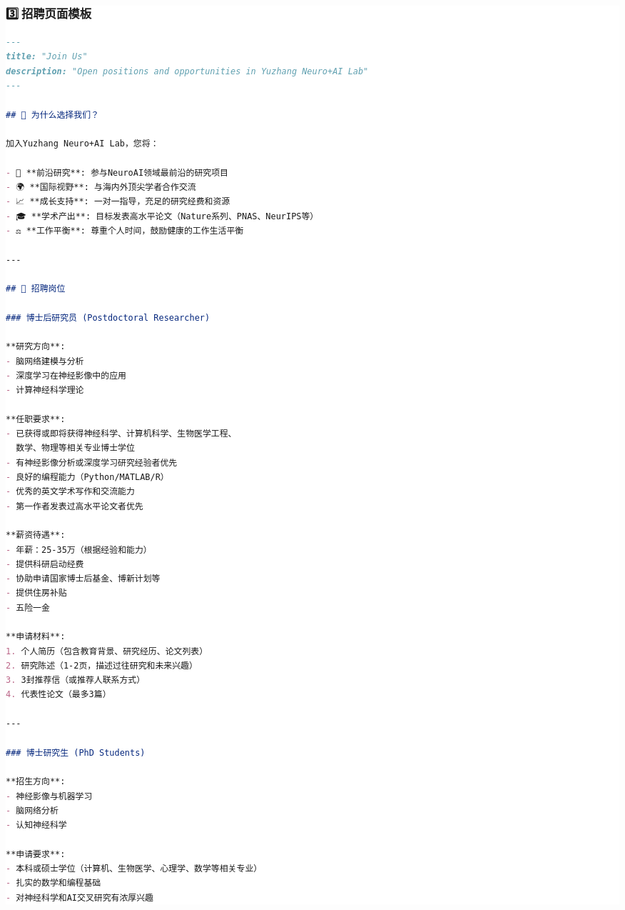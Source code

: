 
### 3️⃣ 招聘页面模板

```markdown
---
title: "Join Us"
description: "Open positions and opportunities in Yuzhang Neuro+AI Lab"
---

## 🎯 为什么选择我们？

加入Yuzhang Neuro+AI Lab，您将：

- 🔬 **前沿研究**: 参与NeuroAI领域最前沿的研究项目
- 🌍 **国际视野**: 与海内外顶尖学者合作交流
- 📈 **成长支持**: 一对一指导，充足的研究经费和资源
- 🎓 **学术产出**: 目标发表高水平论文（Nature系列、PNAS、NeurIPS等）
- ⚖️ **工作平衡**: 尊重个人时间，鼓励健康的工作生活平衡

---

## 💼 招聘岗位

### 博士后研究员 (Postdoctoral Researcher)

**研究方向**:
- 脑网络建模与分析
- 深度学习在神经影像中的应用
- 计算神经科学理论

**任职要求**:
- 已获得或即将获得神经科学、计算机科学、生物医学工程、
  数学、物理等相关专业博士学位
- 有神经影像分析或深度学习研究经验者优先
- 良好的编程能力（Python/MATLAB/R）
- 优秀的英文学术写作和交流能力
- 第一作者发表过高水平论文者优先

**薪资待遇**:
- 年薪：25-35万（根据经验和能力）
- 提供科研启动经费
- 协助申请国家博士后基金、博新计划等
- 提供住房补贴
- 五险一金

**申请材料**:
1. 个人简历（包含教育背景、研究经历、论文列表）
2. 研究陈述（1-2页，描述过往研究和未来兴趣）
3. 3封推荐信（或推荐人联系方式）
4. 代表性论文（最多3篇）

---

### 博士研究生 (PhD Students)

**招生方向**:
- 神经影像与机器学习
- 脑网络分析
- 认知神经科学

**申请要求**:
- 本科或硕士学位（计算机、生物医学、心理学、数学等相关专业）
- 扎实的数学和编程基础
- 对神经科学和AI交叉研究有浓厚兴趣
```
